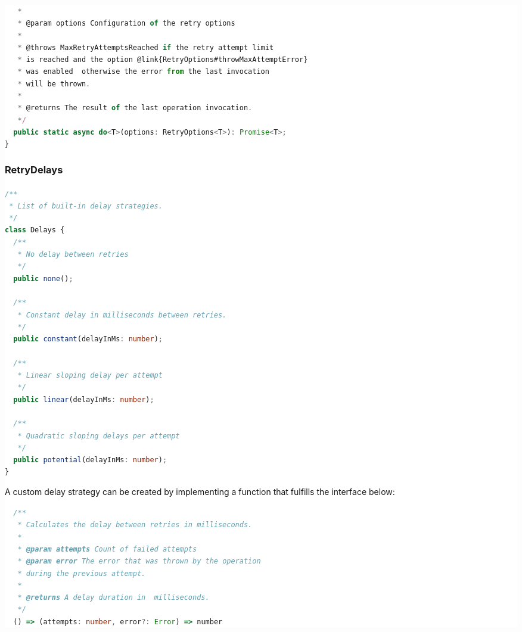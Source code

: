 ```typescript
   *
   * @param options Configuration of the retry options
   *
   * @throws MaxRetryAttemptsReached if the retry attempt limit 
   * is reached and the option @link{RetryOptions#throwMaxAttemptError} 
   * was enabled  otherwise the error from the last invocation 
   * will be thrown.
   *
   * @returns The result of the last operation invocation.
   */
  public static async do<T>(options: RetryOptions<T>): Promise<T>;
}
```

### RetryDelays

```typescript 
/**
 * List of built-in delay strategies.
 */
class Delays {
  /**
   * No delay between retries
   */
  public none();

  /**
   * Constant delay in milliseconds between retries.
   */
  public constant(delayInMs: number);

  /**
   * Linear sloping delay per attempt
   */
  public linear(delayInMs: number);
  
  /**
   * Quadratic sloping delays per attempt
   */
  public potential(delayInMs: number);
}
```

A custom delay strategy can be created by implementing 
a function that fulfills the interface below:

```typescript 
  /**
   * Calculates the delay between retries in milliseconds.
   *
   * @param attempts Count of failed attempts
   * @param error The error that was thrown by the operation 
   * during the previous attempt.
   *
   * @returns A delay duration in  milliseconds.
   */
  () => (attempts: number, error?: Error) => number
```
